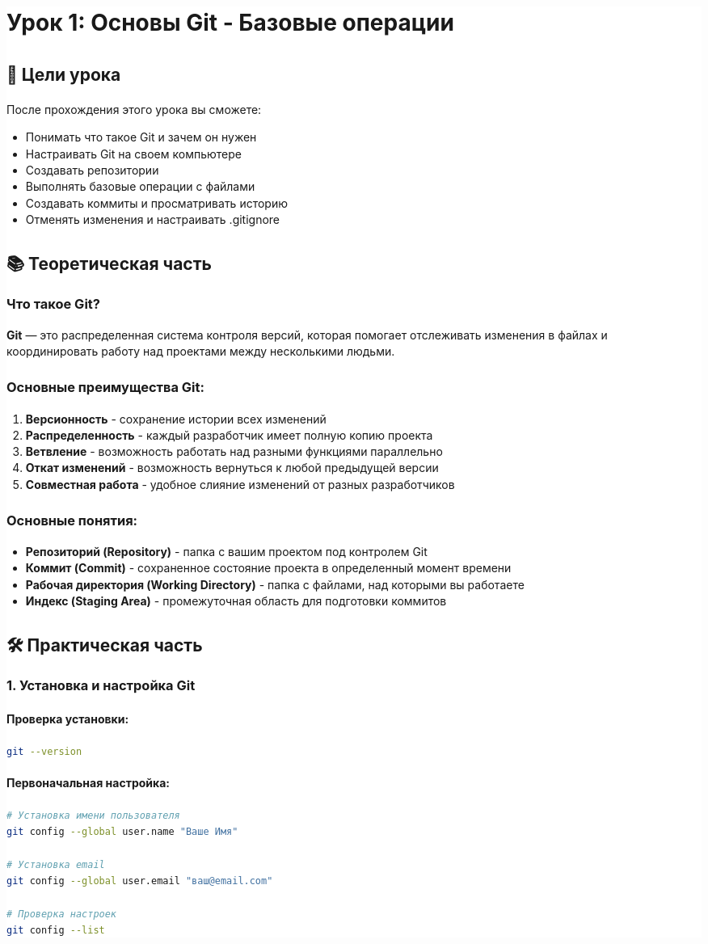 # Урок 1: Основы Git - Базовые операции

## 🎯 Цели урока

После прохождения этого урока вы сможете:
- Понимать что такое Git и зачем он нужен
- Настраивать Git на своем компьютере
- Создавать репозитории
- Выполнять базовые операции с файлами
- Создавать коммиты и просматривать историю
- Отменять изменения и настраивать .gitignore

## 📚 Теоретическая часть

### Что такое Git?

**Git** — это распределенная система контроля версий, которая помогает отслеживать изменения в файлах и координировать работу над проектами между несколькими людьми.

### Основные преимущества Git:

1. **Версионность** - сохранение истории всех изменений
2. **Распределенность** - каждый разработчик имеет полную копию проекта
3. **Ветвление** - возможность работать над разными функциями параллельно
4. **Откат изменений** - возможность вернуться к любой предыдущей версии
5. **Совместная работа** - удобное слияние изменений от разных разработчиков

### Основные понятия:

- **Репозиторий (Repository)** - папка с вашим проектом под контролем Git
- **Коммит (Commit)** - сохраненное состояние проекта в определенный момент времени
- **Рабочая директория (Working Directory)** - папка с файлами, над которыми вы работаете
- **Индекс (Staging Area)** - промежуточная область для подготовки коммитов

## 🛠 Практическая часть

### 1. Установка и настройка Git

#### Проверка установки:
```bash
git --version
```

#### Первоначальная настройка:
```bash
# Установка имени пользователя
git config --global user.name "Ваше Имя"

# Установка email
git config --global user.email "ваш@email.com"

# Проверка настроек
git config --list
```
